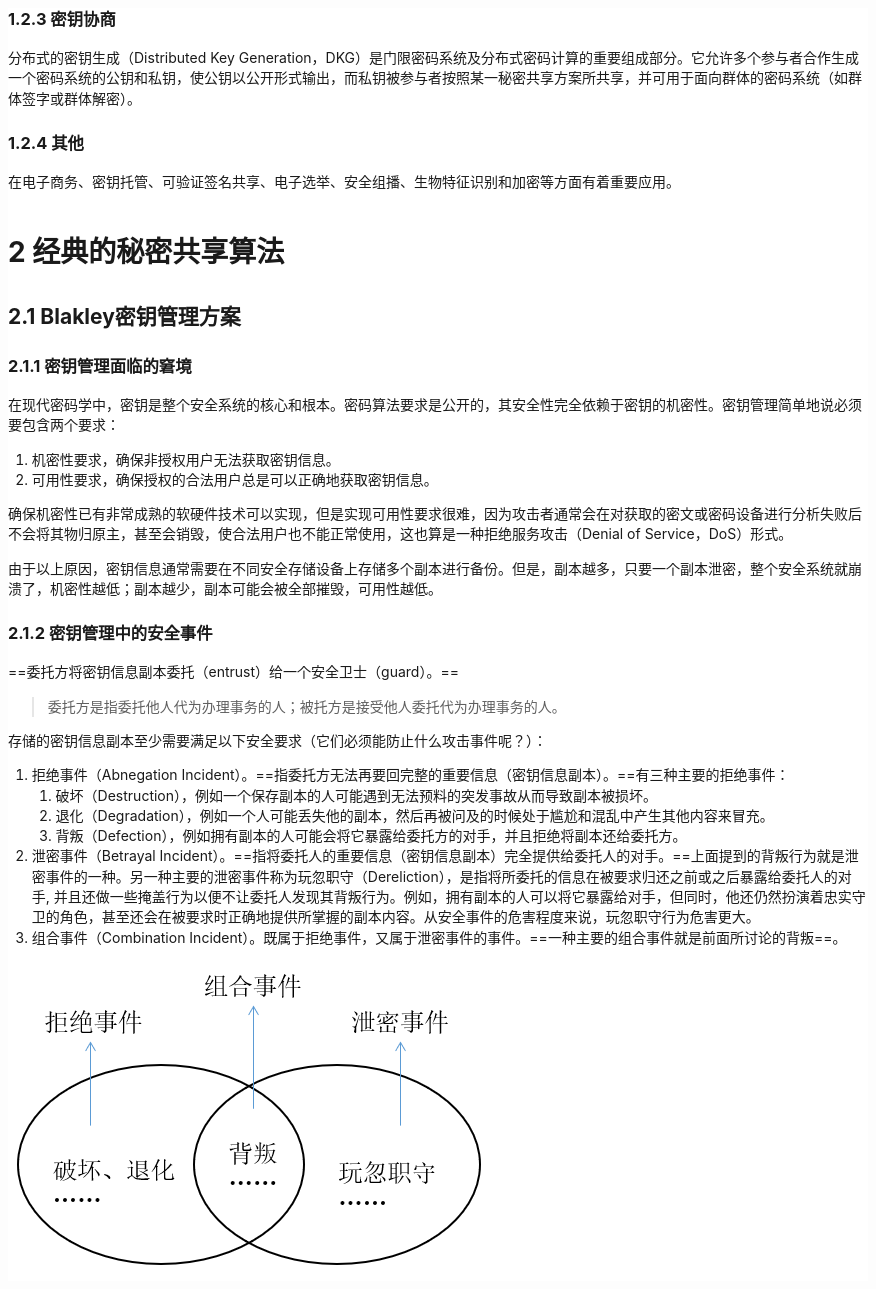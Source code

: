 ### 1.2.3 密钥协商

分布式的密钥生成（Distributed Key Generation，DKG）是门限密码系统及分布式密码计算的重要组成部分。它允许多个参与者合作生成一个密码系统的公钥和私钥，使公钥以公开形式输出，而私钥被参与者按照某一秘密共享方案所共享，并可用于面向群体的密码系统（如群体签字或群体解密）。

### 1.2.4 其他

在电子商务、密钥托管、可验证签名共享、电子选举、安全组播、生物特征识别和加密等方面有着重要应用。

# 2 经典的秘密共享算法

## 2.1 Blakley密钥管理方案

### 2.1.1 密钥管理面临的窘境

在现代密码学中，密钥是整个安全系统的核心和根本。密码算法要求是公开的，其安全性完全依赖于密钥的机密性。密钥管理简单地说必须要包含两个要求：

1. 机密性要求，确保非授权用户无法获取密钥信息。
2. 可用性要求，确保授权的合法用户总是可以正确地获取密钥信息。

确保机密性已有非常成熟的软硬件技术可以实现，但是实现可用性要求很难，因为攻击者通常会在对获取的密文或密码设备进行分析失败后不会将其物归原主，甚至会销毁，使合法用户也不能正常使用，这也算是一种拒绝服务攻击（Denial of Service，DoS）形式。

由于以上原因，密钥信息通常需要在不同安全存储设备上存储多个副本进行备份。但是，副本越多，只要一个副本泄密，整个安全系统就崩溃了，机密性越低；副本越少，副本可能会被全部摧毁，可用性越低。

### 2.1.2 密钥管理中的安全事件

==委托方将密钥信息副本委托（entrust）给一个安全卫士（guard）。==

> 委托方是指委托他人代为办理事务的人；被托方是接受他人委托代为办理事务的人。

存储的密钥信息副本至少需要满足以下安全要求（它们必须能防止什么攻击事件呢？）：

1. 拒绝事件（Abnegation Incident）。==指委托方无法再要回完整的重要信息（密钥信息副本）。==有三种主要的拒绝事件：
   1. 破坏（Destruction），例如一个保存副本的人可能遇到无法预料的突发事故从而导致副本被损坏。
   2. 退化（Degradation），例如一个人可能丢失他的副本，然后再被问及的时候处于尴尬和混乱中产生其他内容来冒充。
   3. 背叛（Defection），例如拥有副本的人可能会将它暴露给委托方的对手，并且拒绝将副本还给委托方。
2. 泄密事件（Betrayal Incident）。==指将委托人的重要信息（密钥信息副本）完全提供给委托人的对手。==上面提到的背叛行为就是泄密事件的一种。另一种主要的泄密事件称为玩忽职守（Dereliction），是指将所委托的信息在被要求归还之前或之后暴露给委托人的对手, 并且还做一些掩盖行为以便不让委托人发现其背叛行为。例如，拥有副本的人可以将它暴露给对手，但同时，他还仍然扮演着忠实守卫的角色，甚至还会在被要求时正确地提供所掌握的副本内容。从安全事件的危害程度来说，玩忽职守行为危害更大。
3. 组合事件（Combination Incident）。既属于拒绝事件，又属于泄密事件的事件。==一种主要的组合事件就是前面所讨论的背叛==。

![image-20220809083734512](秘密共享.assets/image-20220809083734512.png)
